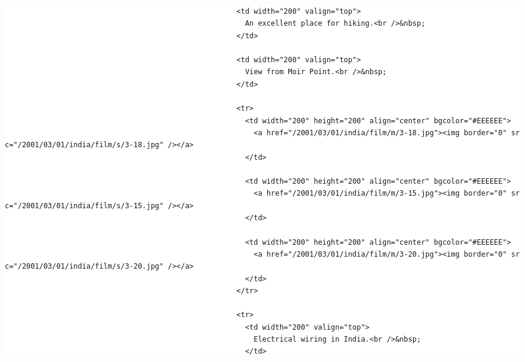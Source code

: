                                                           <td width="200" valign="top">
                                                            An excellent place for hiking.<br />&nbsp;
                                                          </td>
                                                          
                                                          <td width="200" valign="top">
                                                            View from Moir Point.<br />&nbsp;
                                                          </td>
                                                          
                                                          <tr>
                                                            <td width="200" height="200" align="center" bgcolor="#EEEEEE">
                                                              <a href="/2001/03/01/india/film/m/3-18.jpg"><img border="0" src="/2001/03/01/india/film/s/3-18.jpg" /></a>
                                                            </td>
                                                            
                                                            <td width="200" height="200" align="center" bgcolor="#EEEEEE">
                                                              <a href="/2001/03/01/india/film/m/3-15.jpg"><img border="0" src="/2001/03/01/india/film/s/3-15.jpg" /></a>
                                                            </td>
                                                            
                                                            <td width="200" height="200" align="center" bgcolor="#EEEEEE">
                                                              <a href="/2001/03/01/india/film/m/3-20.jpg"><img border="0" src="/2001/03/01/india/film/s/3-20.jpg" /></a>
                                                            </td>
                                                          </tr>
                                                          
                                                          <tr>
                                                            <td width="200" valign="top">
                                                              Electrical wiring in India.<br />&nbsp;
                                                            </td>
                                                            